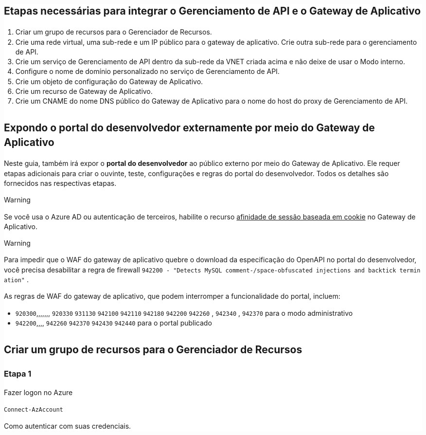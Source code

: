 ## <a name="steps-required-for-integrating-api-management-and-application-gateway"></a><a name="overview-steps"> </a> Etapas necessárias para integrar o Gerenciamento de API e o Gateway de Aplicativo

1. Criar um grupo de recursos para o Gerenciador de Recursos.
2. Crie uma rede virtual, uma sub-rede e um IP público para o gateway de aplicativo. Crie outra sub-rede para o gerenciamento de API.
3. Crie um serviço de Gerenciamento de API dentro da sub-rede da VNET criada acima e não deixe de usar o Modo interno.
4. Configure o nome de domínio personalizado no serviço de Gerenciamento de API.
5. Crie um objeto de configuração do Gateway de Aplicativo.
6. Crie um recurso de Gateway de Aplicativo.
7. Crie um CNAME do nome DNS público do Gateway de Aplicativo para o nome do host do proxy de Gerenciamento de API.

## <a name="exposing-the-developer-portal-externally-through-application-gateway"></a>Expondo o portal do desenvolvedor externamente por meio do Gateway de Aplicativo

Neste guia, também irá expor o **portal do desenvolvedor** ao público externo por meio do Gateway de Aplicativo. Ele requer etapas adicionais para criar o ouvinte, teste, configurações e regras do portal do desenvolvedor. Todos os detalhes são fornecidos nas respectivas etapas.

> [!WARNING]
> Se você usa o Azure AD ou autenticação de terceiros, habilite o recurso [afinidade de sessão baseada em cookie](../application-gateway/features.md#session-affinity) no Gateway de Aplicativo.

> [!WARNING]
> Para impedir que o WAF do gateway de aplicativo quebre o download da especificação do OpenAPI no portal do desenvolvedor, você precisa desabilitar a regra de firewall `942200 - "Detects MySQL comment-/space-obfuscated injections and backtick termination"` .
> 
> As regras de WAF do gateway de aplicativo, que podem interromper a funcionalidade do portal, incluem:
> 
> - `920300`,,,,,,, `920330` `931130` `942100` `942110` `942180` `942200` `942260` , `942340` , `942370` para o modo administrativo
> - `942200`,,,, `942260` `942370` `942430` `942440` para o portal publicado

## <a name="create-a-resource-group-for-resource-manager"></a>Criar um grupo de recursos para o Gerenciador de Recursos

### <a name="step-1"></a>Etapa 1

Fazer logon no Azure

```powershell
Connect-AzAccount
```

Como autenticar com suas credenciais.

